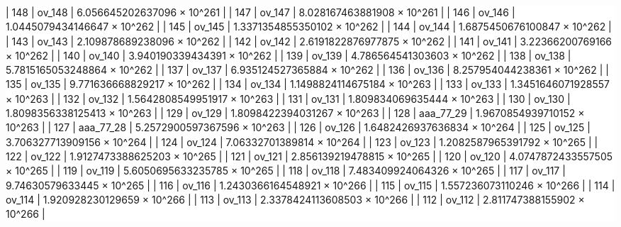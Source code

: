 | 148 | ov_148 | 6.056645202637096 × 10^261 |
| 147 | ov_147 | 8.028167463881908 × 10^261 |
| 146 | ov_146 | 1.0445079434146647 × 10^262 |
| 145 | ov_145 | 1.3371354855350102 × 10^262 |
| 144 | ov_144 | 1.6875450676100847 × 10^262 |
| 143 | ov_143 | 2.109878689238096 × 10^262 |
| 142 | ov_142 | 2.6191822876977875 × 10^262 |
| 141 | ov_141 | 3.22366200769166 × 10^262 |
| 140 | ov_140 | 3.940190339434391 × 10^262 |
| 139 | ov_139 | 4.786564541303603 × 10^262 |
| 138 | ov_138 | 5.7815165053248864 × 10^262 |
| 137 | ov_137 | 6.935124527365884 × 10^262 |
| 136 | ov_136 | 8.257954044238361 × 10^262 |
| 135 | ov_135 | 9.771636668829217 × 10^262 |
| 134 | ov_134 | 1.1498824114675184 × 10^263 |
| 133 | ov_133 | 1.3451646071928557 × 10^263 |
| 132 | ov_132 | 1.5642808549951917 × 10^263 |
| 131 | ov_131 | 1.809834069635444 × 10^263 |
| 130 | ov_130 | 1.8098356338125413 × 10^263 |
| 129 | ov_129 | 1.8098422394031267 × 10^263 |
| 128 | aaa_77_29 | 1.9670854939710152 × 10^263 |
| 127 | aaa_77_28 | 5.2572900597367596 × 10^263 |
| 126 | ov_126 | 1.6482426937636834 × 10^264 |
| 125 | ov_125 | 3.706327713909156 × 10^264 |
| 124 | ov_124 | 7.06332701389814 × 10^264 |
| 123 | ov_123 | 1.2082587965391792 × 10^265 |
| 122 | ov_122 | 1.9127473388625203 × 10^265 |
| 121 | ov_121 | 2.856139219478815 × 10^265 |
| 120 | ov_120 | 4.0747872433557505 × 10^265 |
| 119 | ov_119 | 5.6050695633235785 × 10^265 |
| 118 | ov_118 | 7.483409924064326 × 10^265 |
| 117 | ov_117 | 9.74630579633445 × 10^265 |
| 116 | ov_116 | 1.2430366164548921 × 10^266 |
| 115 | ov_115 | 1.557236073110246 × 10^266 |
| 114 | ov_114 | 1.920928230129659 × 10^266 |
| 113 | ov_113 | 2.3378424113608503 × 10^266 |
| 112 | ov_112 | 2.811747388155902 × 10^266 |